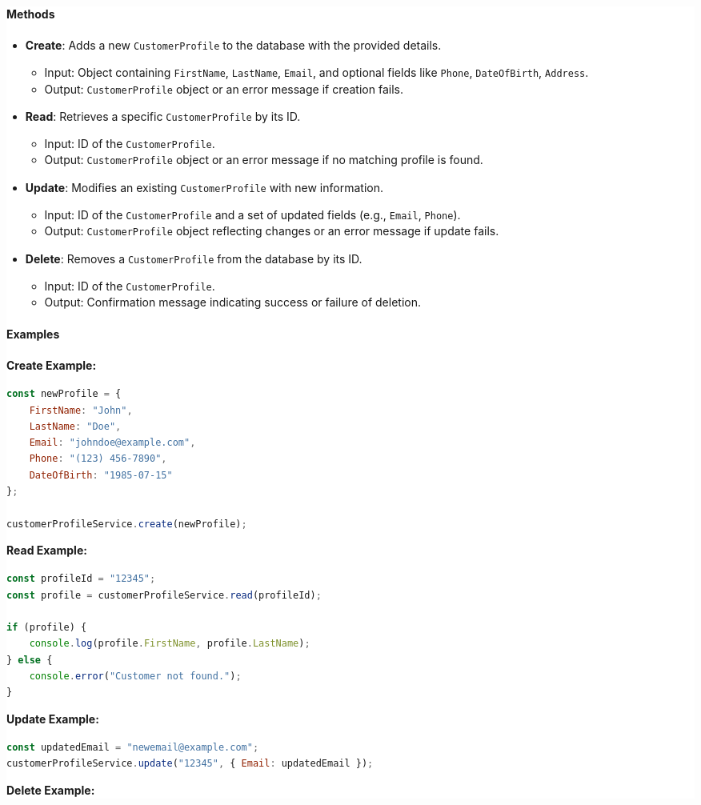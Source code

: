 
#### Methods

- **Create**: Adds a new `CustomerProfile` to the database with the provided details.
  - Input: Object containing `FirstName`, `LastName`, `Email`, and optional fields like `Phone`, `DateOfBirth`, `Address`.
  - Output: `CustomerProfile` object or an error message if creation fails.

- **Read**: Retrieves a specific `CustomerProfile` by its ID.
  - Input: ID of the `CustomerProfile`.
  - Output: `CustomerProfile` object or an error message if no matching profile is found.

- **Update**: Modifies an existing `CustomerProfile` with new information.
  - Input: ID of the `CustomerProfile` and a set of updated fields (e.g., `Email`, `Phone`).
  - Output: `CustomerProfile` object reflecting changes or an error message if update fails.

- **Delete**: Removes a `CustomerProfile` from the database by its ID.
  - Input: ID of the `CustomerProfile`.
  - Output: Confirmation message indicating success or failure of deletion.

#### Examples

**Create Example:**

```javascript
const newProfile = {
    FirstName: "John",
    LastName: "Doe",
    Email: "johndoe@example.com",
    Phone: "(123) 456-7890",
    DateOfBirth: "1985-07-15"
};

customerProfileService.create(newProfile);
```

**Read Example:**

```javascript
const profileId = "12345";
const profile = customerProfileService.read(profileId);

if (profile) {
    console.log(profile.FirstName, profile.LastName);
} else {
    console.error("Customer not found.");
}
```

**Update Example:**

```javascript
const updatedEmail = "newemail@example.com";
customerProfileService.update("12345", { Email: updatedEmail });
```

**Delete Example:**
